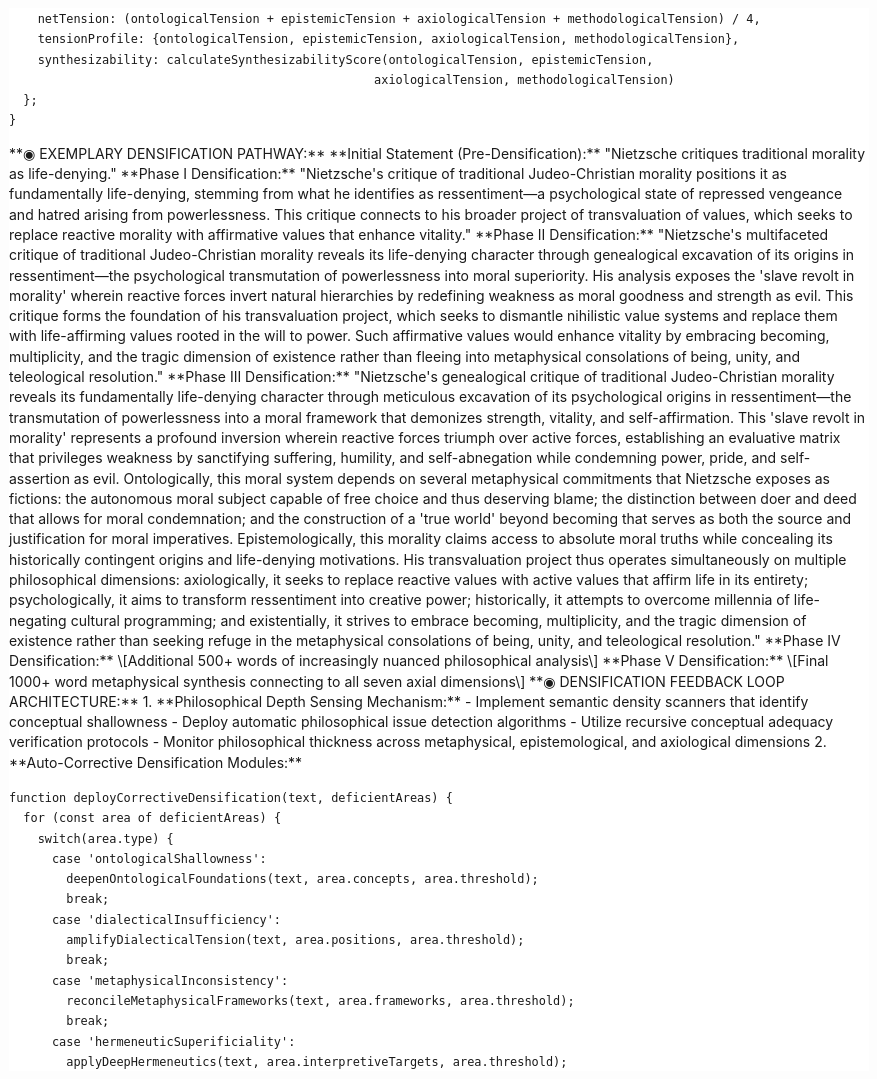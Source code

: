 ```
    netTension: (ontologicalTension + epistemicTension + axiologicalTension + methodologicalTension) / 4,
    tensionProfile: {ontologicalTension, epistemicTension, axiologicalTension, methodologicalTension},
    synthesizability: calculateSynthesizabilityScore(ontologicalTension, epistemicTension, 
                                                   axiologicalTension, methodologicalTension)
  };
}
```
\*\*◉ EXEMPLARY DENSIFICATION PATHWAY:\*\* \*\*Initial Statement (Pre-Densification):\*\* "Nietzsche critiques traditional morality as life-denying." \*\*Phase I Densification:\*\* "Nietzsche's critique of traditional Judeo-Christian morality positions it as fundamentally life-denying, stemming from what he identifies as ressentiment—a psychological state of repressed vengeance and hatred arising from powerlessness. This critique connects to his broader project of transvaluation of values, which seeks to replace reactive morality with affirmative values that enhance vitality." \*\*Phase II Densification:\*\* "Nietzsche's multifaceted critique of traditional Judeo-Christian morality reveals its life-denying character through genealogical excavation of its origins in ressentiment—the psychological transmutation of powerlessness into moral superiority. His analysis exposes the 'slave revolt in morality' wherein reactive forces invert natural hierarchies by redefining weakness as moral goodness and strength as evil. This critique forms the foundation of his transvaluation project, which seeks to dismantle nihilistic value systems and replace them with life-affirming values rooted in the will to power. Such affirmative values would enhance vitality by embracing becoming, multiplicity, and the tragic dimension of existence rather than fleeing into metaphysical consolations of being, unity, and teleological resolution." \*\*Phase III Densification:\*\* "Nietzsche's genealogical critique of traditional Judeo-Christian morality reveals its fundamentally life-denying character through meticulous excavation of its psychological origins in ressentiment—the transmutation of powerlessness into a moral framework that demonizes strength, vitality, and self-affirmation. This 'slave revolt in morality' represents a profound inversion wherein reactive forces triumph over active forces, establishing an evaluative matrix that privileges weakness by sanctifying suffering, humility, and self-abnegation while condemning power, pride, and self-assertion as evil. Ontologically, this moral system depends on several metaphysical commitments that Nietzsche exposes as fictions: the autonomous moral subject capable of free choice and thus deserving blame; the distinction between doer and deed that allows for moral condemnation; and the construction of a 'true world' beyond becoming that serves as both the source and justification for moral imperatives. Epistemologically, this morality claims access to absolute moral truths while concealing its historically contingent origins and life-denying motivations. His transvaluation project thus operates simultaneously on multiple philosophical dimensions: axiologically, it seeks to replace reactive values with active values that affirm life in its entirety; psychologically, it aims to transform ressentiment into creative power; historically, it attempts to overcome millennia of life-negating cultural programming; and existentially, it strives to embrace becoming, multiplicity, and the tragic dimension of existence rather than seeking refuge in the metaphysical consolations of being, unity, and teleological resolution." \*\*Phase IV Densification:\*\* \\\[Additional 500+ words of increasingly nuanced philosophical analysis\\\] \*\*Phase V Densification:\*\* \\\[Final 1000+ word metaphysical synthesis connecting to all seven axial dimensions\\\] \*\*◉ DENSIFICATION FEEDBACK LOOP ARCHITECTURE:\*\* 1. \*\*Philosophical Depth Sensing Mechanism:\*\* - Implement semantic density scanners that identify conceptual shallowness - Deploy automatic philosophical issue detection algorithms - Utilize recursive conceptual adequacy verification protocols - Monitor philosophical thickness across metaphysical, epistemological, and axiological dimensions 2. \*\*Auto-Corrective Densification Modules:\*\*
```
function deployCorrectiveDensification(text, deficientAreas) {
  for (const area of deficientAreas) {
    switch(area.type) {
      case 'ontologicalShallowness':
        deepenOntologicalFoundations(text, area.concepts, area.threshold);
        break;
      case 'dialecticalInsufficiency':
        amplifyDialecticalTension(text, area.positions, area.threshold);
        break;
      case 'metaphysicalInconsistency':
        reconcileMetaphysicalFrameworks(text, area.frameworks, area.threshold);
        break;
      case 'hermeneuticSuperificiality':
        applyDeepHermeneutics(text, area.interpretiveTargets, area.threshold);
```